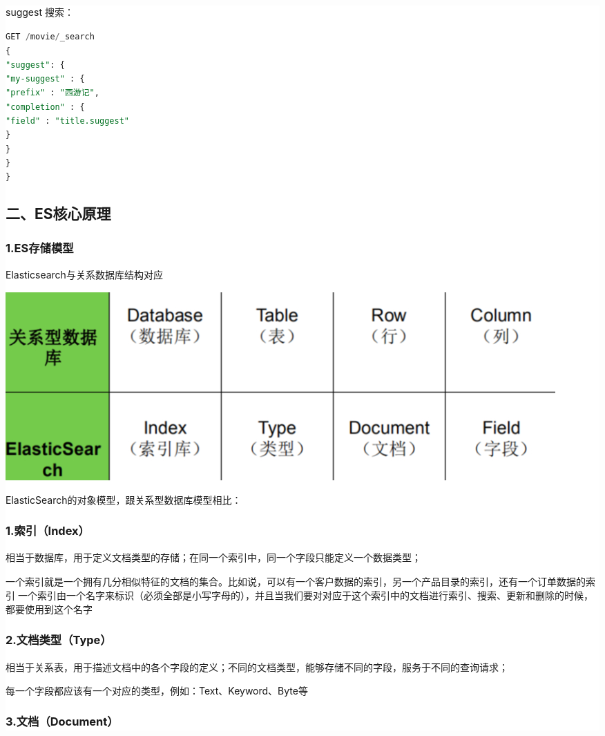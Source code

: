 suggest 搜索：
```sql
GET /movie/_search
{
"suggest": {
"my-suggest" : {
"prefix" : "西游记",
"completion" : {
"field" : "title.suggest"
}
}
}
}
```

## 二、ES核心原理

### 1.ES存储模型

Elasticsearch与关系数据库结构对应

![img_113.png](img_113.png)

ElasticSearch的对象模型，跟关系型数据库模型相比：

### 1.索引（Index）

相当于数据库，用于定义文档类型的存储；在同一个索引中，同一个字段只能定义一个数据类型；

一个索引就是一个拥有几分相似特征的文档的集合。比如说，可以有一个客户数据的索引，另一个产品目录的索引，还有一个订单数据的索引
一个索引由一个名字来标识（必须全部是小写字母的），并且当我们要对对应于这个索引中的文档进行索引、搜索、更新和删除的时候，都要使用到这个名字

### 2.文档类型（Type）

相当于关系表，用于描述文档中的各个字段的定义；不同的文档类型，能够存储不同的字段，服务于不同的查询请求；

每一个字段都应该有一个对应的类型，例如：Text、Keyword、Byte等

### 3.文档（Document）
